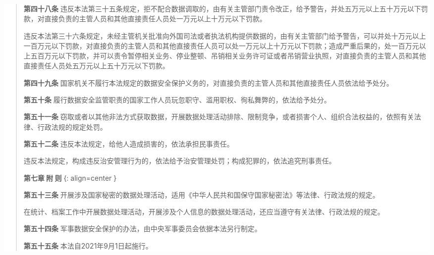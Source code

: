 > **第四十八条** 违反本法第三十五条规定，拒不配合数据调取的，由有关主管部门责令改正，给予警告，并处五万元以上五十万元以下罚款，对直接负责的主管人员和其他直接责任人员处一万元以上十万元以下罚款。
>
> 违反本法第三十六条规定，未经主管机关批准向外国司法或者执法机构提供数据的，由有关主管部门给予警告，可以并处十万元以上一百万元以下罚款，对直接负责的主管人员和其他直接责任人员可以处一万元以上十万元以下罚款；造成严重后果的，处一百万元以上五百万元以下罚款，并可以责令暂停相关业务、停业整顿、吊销相关业务许可证或者吊销营业执照，对直接负责的主管人员和其他直接责任人员处五万元以上五十万元以下罚款。
>
> **第四十九条** 国家机关不履行本法规定的数据安全保护义务的，对直接负责的主管人员和其他直接责任人员依法给予处分。
>
> **第五十条** 履行数据安全监管职责的国家工作人员玩忽职守、滥用职权、徇私舞弊的，依法给予处分。
>
> **第五十一条** 窃取或者以其他非法方式获取数据，开展数据处理活动排除、限制竞争，或者损害个人、组织合法权益的，依照有关法律、行政法规的规定处罚。
>
> **第五十二条** 违反本法规定，给他人造成损害的，依法承担民事责任。
>
> 违反本法规定，构成违反治安管理行为的，依法给予治安管理处罚；构成犯罪的，依法追究刑事责任。
>
> **第七章 附  则**
> {: align=center }
>
> **第五十三条** 开展涉及国家秘密的数据处理活动，适用《中华人民共和国保守国家秘密法》等法律、行政法规的规定。
>
> 在统计、档案工作中开展数据处理活动，开展涉及个人信息的数据处理活动，还应当遵守有关法律、行政法规的规定。
>
> **第五十四条** 军事数据安全保护的办法，由中央军事委员会依据本法另行制定。
>
> **第五十五条** 本法自2021年9月1日起施行。

